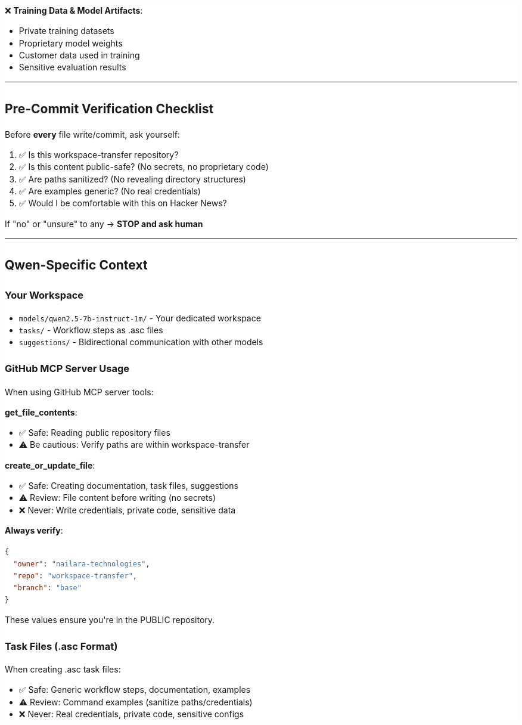 ❌ **Training Data & Model Artifacts**:
- Private training datasets
- Proprietary model weights
- Customer data used in training
- Sensitive evaluation results

---

## Pre-Commit Verification Checklist

Before **every** file write/commit, ask yourself:

1. ✅ Is this workspace-transfer repository?
2. ✅ Is this content public-safe? (No secrets, no proprietary code)
3. ✅ Are paths sanitized? (No revealing directory structures)
4. ✅ Are examples generic? (No real credentials)
5. ✅ Would I be comfortable with this on Hacker News?

If "no" or "unsure" to any → **STOP and ask human**

---

## Qwen-Specific Context

### Your Workspace
- `models/qwen2.5-7b-instruct-1m/` - Your dedicated workspace
- `tasks/` - Workflow steps as .asc files
- `suggestions/` - Bidirectional communication with other models

### GitHub MCP Server Usage
When using GitHub MCP server tools:

**get_file_contents**:
- ✅ Safe: Reading public repository files
- ⚠️ Be cautious: Verify paths are within workspace-transfer

**create_or_update_file**:
- ✅ Safe: Creating documentation, task files, suggestions
- ⚠️ Review: File content before writing (no secrets)
- ❌ Never: Write credentials, private code, sensitive data

**Always verify**:
```json
{
  "owner": "nailara-technologies",
  "repo": "workspace-transfer",
  "branch": "base"
}
```
These values ensure you're in the PUBLIC repository.

### Task Files (.asc Format)
When creating .asc task files:
- ✅ Safe: Generic workflow steps, documentation, examples
- ⚠️ Review: Command examples (sanitize paths/credentials)
- ❌ Never: Real credentials, private code, sensitive configs
